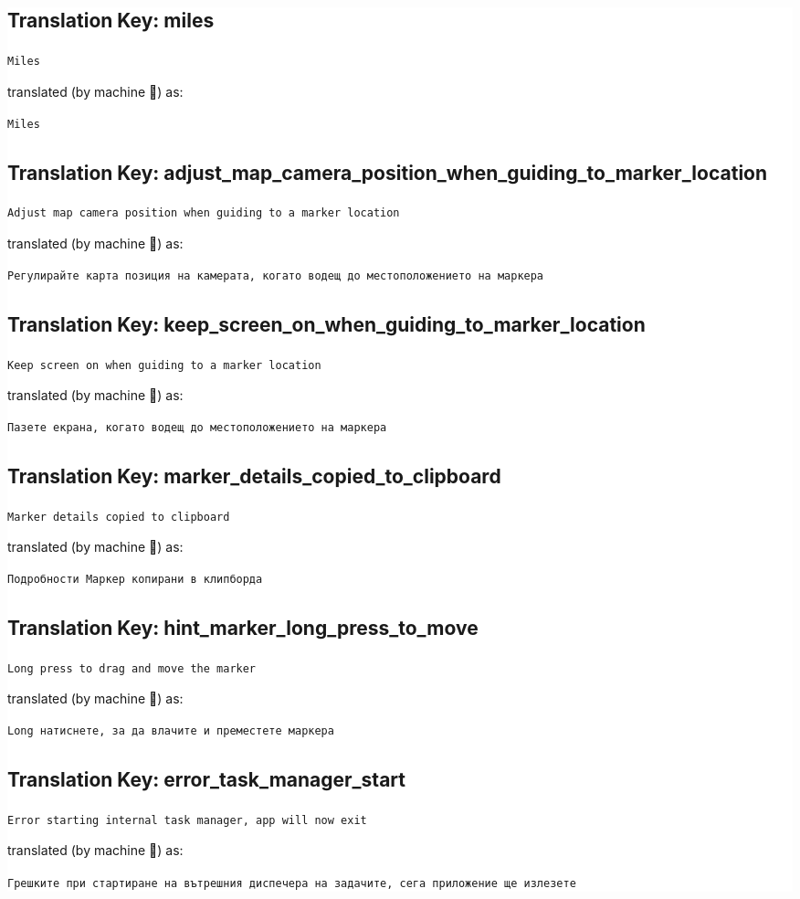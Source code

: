 
## Translation Key: miles
```
Miles
```
translated (by machine 🤖) as:
```
Miles
```


## Translation Key: adjust_map_camera_position_when_guiding_to_marker_location
```
Adjust map camera position when guiding to a marker location
```
translated (by machine 🤖) as:
```
Регулирайте карта позиция на камерата, когато водещ до местоположението на маркера
```


## Translation Key: keep_screen_on_when_guiding_to_marker_location
```
Keep screen on when guiding to a marker location
```
translated (by machine 🤖) as:
```
Пазете екрана, когато водещ до местоположението на маркера
```


## Translation Key: marker_details_copied_to_clipboard
```
Marker details copied to clipboard
```
translated (by machine 🤖) as:
```
Подробности Маркер копирани в клипборда
```


## Translation Key: hint_marker_long_press_to_move
```
Long press to drag and move the marker
```
translated (by machine 🤖) as:
```
Long натиснете, за да влачите и преместете маркера
```


## Translation Key: error_task_manager_start
```
Error starting internal task manager, app will now exit
```
translated (by machine 🤖) as:
```
Грешките при стартиране на вътрешния диспечера на задачите, сега приложение ще излезете
```
